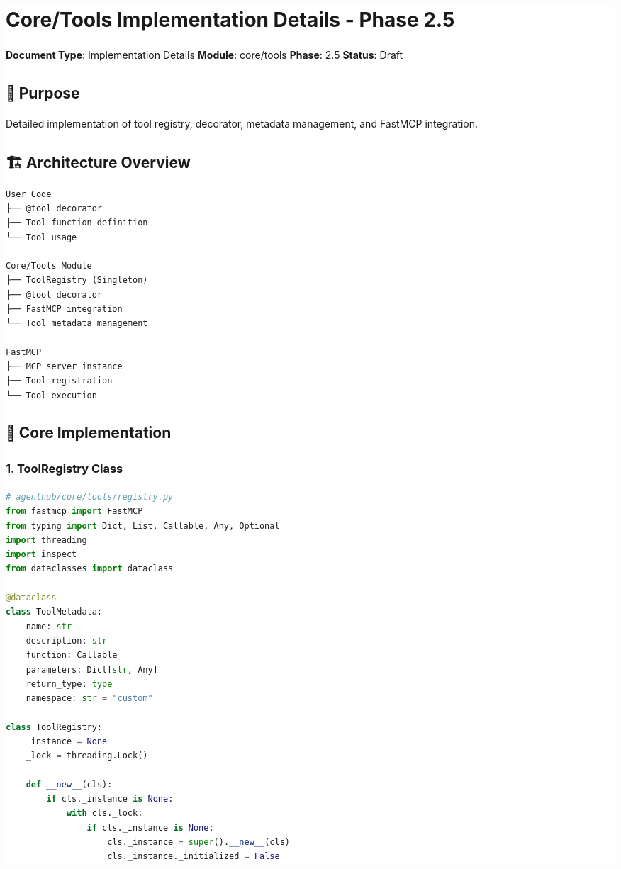 # Core/Tools Implementation Details - Phase 2.5

**Document Type**: Implementation Details
**Module**: core/tools
**Phase**: 2.5
**Status**: Draft

## 🎯 **Purpose**

Detailed implementation of tool registry, decorator, metadata management, and FastMCP integration.

## 🏗️ **Architecture Overview**

```
User Code
├── @tool decorator
├── Tool function definition
└── Tool usage

Core/Tools Module
├── ToolRegistry (Singleton)
├── @tool decorator
├── FastMCP integration
└── Tool metadata management

FastMCP
├── MCP server instance
├── Tool registration
└── Tool execution
```

## 🔧 **Core Implementation**

### **1. ToolRegistry Class**

```python
# agenthub/core/tools/registry.py
from fastmcp import FastMCP
from typing import Dict, List, Callable, Any, Optional
import threading
import inspect
from dataclasses import dataclass

@dataclass
class ToolMetadata:
    name: str
    description: str
    function: Callable
    parameters: Dict[str, Any]
    return_type: type
    namespace: str = "custom"

class ToolRegistry:
    _instance = None
    _lock = threading.Lock()

    def __new__(cls):
        if cls._instance is None:
            with cls._lock:
                if cls._instance is None:
                    cls._instance = super().__new__(cls)
                    cls._instance._initialized = False
```